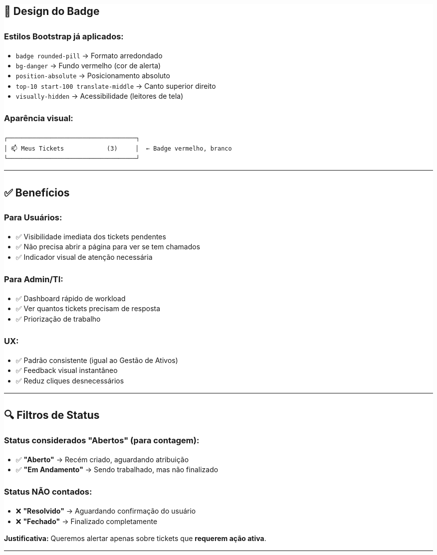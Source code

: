 
## 🎨 Design do Badge

### Estilos Bootstrap já aplicados:
- `badge rounded-pill` → Formato arredondado
- `bg-danger` → Fundo vermelho (cor de alerta)
- `position-absolute` → Posicionamento absoluto
- `top-10 start-100 translate-middle` → Canto superior direito
- `visually-hidden` → Acessibilidade (leitores de tela)

### Aparência visual:
```
┌────────────────────────────────────┐
│ 📫 Meus Tickets            (3)     │  ← Badge vermelho, branco
└────────────────────────────────────┘
```

---

## ✅ Benefícios

### Para Usuários:
- ✅ Visibilidade imediata dos tickets pendentes
- ✅ Não precisa abrir a página para ver se tem chamados
- ✅ Indicador visual de atenção necessária

### Para Admin/TI:
- ✅ Dashboard rápido de workload
- ✅ Ver quantos tickets precisam de resposta
- ✅ Priorização de trabalho

### UX:
- ✅ Padrão consistente (igual ao Gestão de Ativos)
- ✅ Feedback visual instantâneo
- ✅ Reduz cliques desnecessários

---

## 🔍 Filtros de Status

### Status considerados "Abertos" (para contagem):
- ✅ **"Aberto"** → Recém criado, aguardando atribuição
- ✅ **"Em Andamento"** → Sendo trabalhado, mas não finalizado

### Status NÃO contados:
- ❌ **"Resolvido"** → Aguardando confirmação do usuário
- ❌ **"Fechado"** → Finalizado completamente

**Justificativa:** Queremos alertar apenas sobre tickets que **requerem ação ativa**.

---